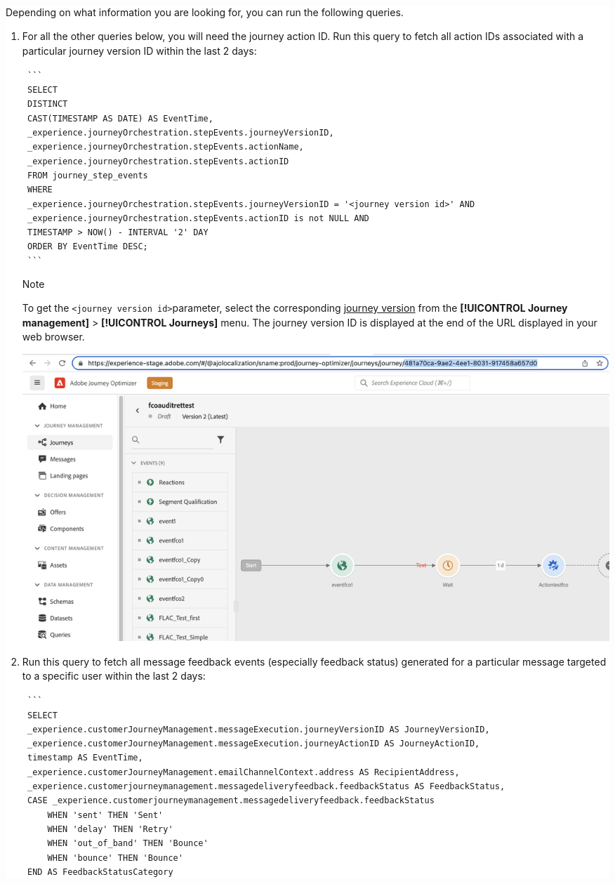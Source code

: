 Depending on what information you are looking for, you can run the following queries.

1. For all the other queries below, you will need the journey action ID. Run this query to fetch all action IDs associated with a particular journey version ID within the last 2 days:

        ```
        SELECT
        DISTINCT
        CAST(TIMESTAMP AS DATE) AS EventTime,
        _experience.journeyOrchestration.stepEvents.journeyVersionID,
        _experience.journeyOrchestration.stepEvents.actionName, 
        _experience.journeyOrchestration.stepEvents.actionID 
        FROM journey_step_events 
        WHERE 
        _experience.journeyOrchestration.stepEvents.journeyVersionID = '<journey version id>' AND 
        _experience.journeyOrchestration.stepEvents.actionID is not NULL AND 
        TIMESTAMP > NOW() - INTERVAL '2' DAY 
        ORDER BY EventTime DESC;
        ```

    >[!NOTE]
    >
    >To get the `<journey version id>`parameter, select the corresponding [journey version](../building-journeys/journey-versions.md) from the **[!UICONTROL Journey management]** > **[!UICONTROL Journeys]** menu. The journey version ID is displayed at the end of the URL displayed in your web browser.
    >
    >![](assets/preset-bcc-action-id.png)

1. Run this query to fetch all message feedback events (especially feedback status) generated for a particular message targeted to a specific user within the last 2 days:

        ```
        SELECT  
        _experience.customerJourneyManagement.messageExecution.journeyVersionID AS JourneyVersionID, 
        _experience.customerJourneyManagement.messageExecution.journeyActionID AS JourneyActionID, 
        timestamp AS EventTime, 
        _experience.customerJourneyManagement.emailChannelContext.address AS RecipientAddress, 
        _experience.customerjourneymanagement.messagedeliveryfeedback.feedbackStatus AS FeedbackStatus,
        CASE _experience.customerjourneymanagement.messagedeliveryfeedback.feedbackStatus
            WHEN 'sent' THEN 'Sent'
            WHEN 'delay' THEN 'Retry'
            WHEN 'out_of_band' THEN 'Bounce' 
            WHEN 'bounce' THEN 'Bounce'
        END AS FeedbackStatusCategory